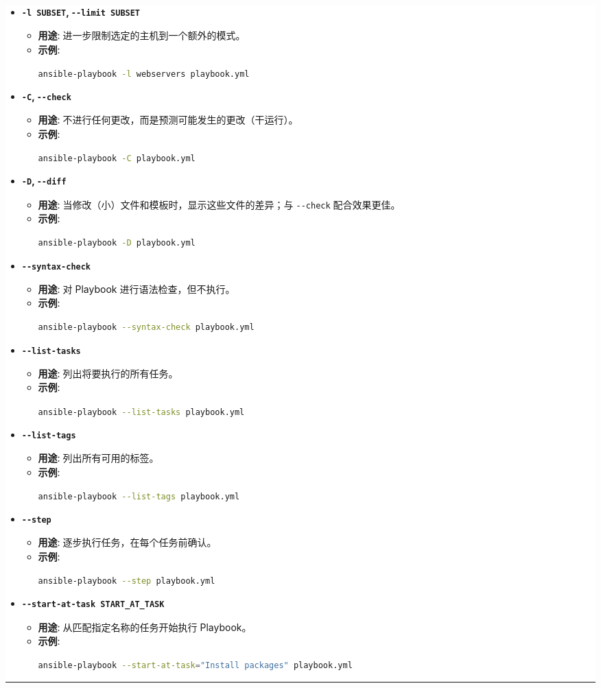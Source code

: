 - **`-l SUBSET`, `--limit SUBSET`**
  - **用途**: 进一步限制选定的主机到一个额外的模式。
  - **示例**:
    ```bash
    ansible-playbook -l webservers playbook.yml
    ```

- **`-C`, `--check`**
  - **用途**: 不进行任何更改，而是预测可能发生的更改（干运行）。
  - **示例**:
    ```bash
    ansible-playbook -C playbook.yml
    ```

- **`-D`, `--diff`**
  - **用途**: 当修改（小）文件和模板时，显示这些文件的差异；与 `--check` 配合效果更佳。
  - **示例**:
    ```bash
    ansible-playbook -D playbook.yml
    ```

- **`--syntax-check`**
  - **用途**: 对 Playbook 进行语法检查，但不执行。
  - **示例**:
    ```bash
    ansible-playbook --syntax-check playbook.yml
    ```

- **`--list-tasks`**
  - **用途**: 列出将要执行的所有任务。
  - **示例**:
    ```bash
    ansible-playbook --list-tasks playbook.yml
    ```

- **`--list-tags`**
  - **用途**: 列出所有可用的标签。
  - **示例**:
    ```bash
    ansible-playbook --list-tags playbook.yml
    ```

- **`--step`**
  - **用途**: 逐步执行任务，在每个任务前确认。
  - **示例**:
    ```bash
    ansible-playbook --step playbook.yml
    ```

- **`--start-at-task START_AT_TASK`**
  - **用途**: 从匹配指定名称的任务开始执行 Playbook。
  - **示例**:
    ```bash
    ansible-playbook --start-at-task="Install packages" playbook.yml
    ```

---